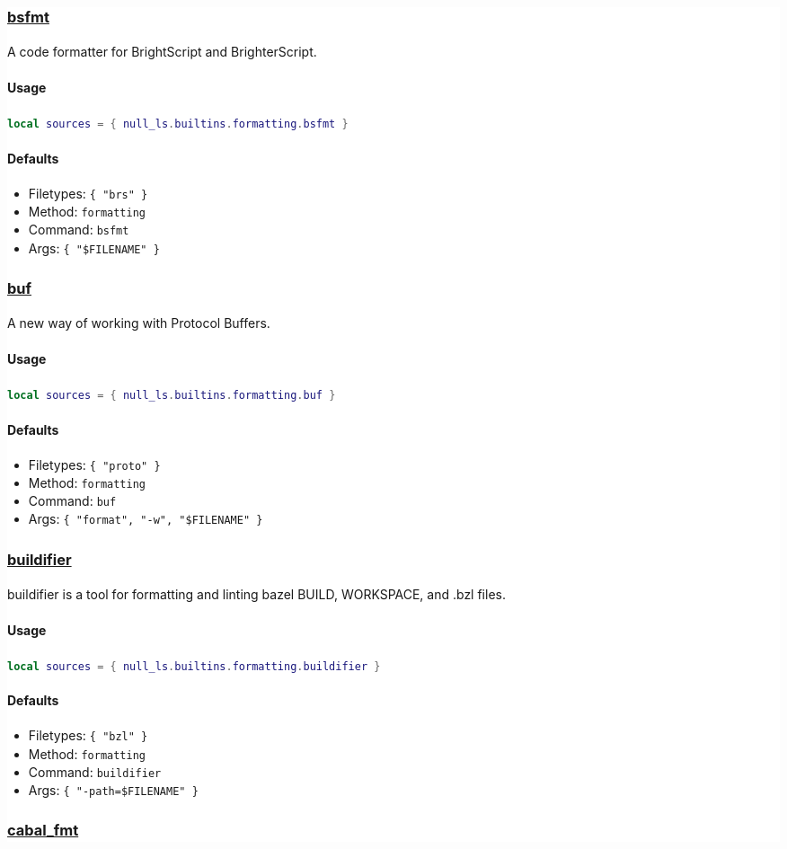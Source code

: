 ### [bsfmt](https://github.com/rokucommunity/brighterscript-formatter)

A code formatter for BrightScript and BrighterScript.

#### Usage

```lua
local sources = { null_ls.builtins.formatting.bsfmt }
```

#### Defaults

- Filetypes: `{ "brs" }`
- Method: `formatting`
- Command: `bsfmt`
- Args: `{ "$FILENAME" }`

### [buf](https://github.com/bufbuild/buf)

A new way of working with Protocol Buffers.

#### Usage

```lua
local sources = { null_ls.builtins.formatting.buf }
```

#### Defaults

- Filetypes: `{ "proto" }`
- Method: `formatting`
- Command: `buf`
- Args: `{ "format", "-w", "$FILENAME" }`

### [buildifier](https://github.com/bazelbuild/buildtools/tree/master/buildifier)

buildifier is a tool for formatting and linting bazel BUILD, WORKSPACE, and .bzl files.

#### Usage

```lua
local sources = { null_ls.builtins.formatting.buildifier }
```

#### Defaults

- Filetypes: `{ "bzl" }`
- Method: `formatting`
- Command: `buildifier`
- Args: `{ "-path=$FILENAME" }`

### [cabal_fmt](https://hackage.haskell.org/package/cabal-fmt)
